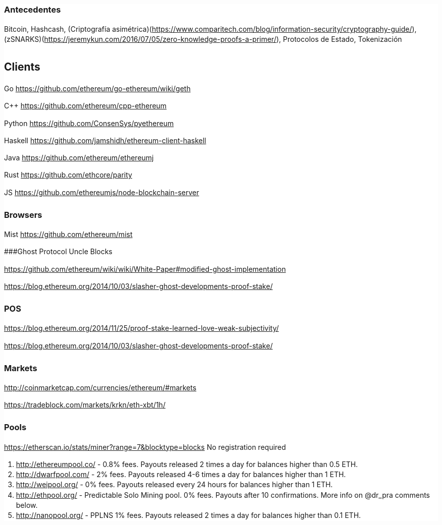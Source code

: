 ### Antecedentes
Bitcoin, Hashcash, (Criptografía asimétrica)(https://www.comparitech.com/blog/information-security/cryptography-guide/), (zSNARKS)(https://jeremykun.com/2016/07/05/zero-knowledge-proofs-a-primer/), Protocolos de Estado, Tokenización

## Clients
Go https://github.com/ethereum/go-ethereum/wiki/geth

C++ https://github.com/ethereum/cpp-ethereum

Python https://github.com/ConsenSys/pyethereum

Haskell https://github.com/jamshidh/ethereum-client-haskell

Java https://github.com/ethereum/ethereumj

Rust https://github.com/ethcore/parity

JS https://github.com/ethereumjs/node-blockchain-server

### Browsers

Mist https://github.com/ethereum/mist

###Ghost Protocol Uncle Blocks

https://github.com/ethereum/wiki/wiki/White-Paper#modified-ghost-implementation

https://blog.ethereum.org/2014/10/03/slasher-ghost-developments-proof-stake/


### POS
https://blog.ethereum.org/2014/11/25/proof-stake-learned-love-weak-subjectivity/

https://blog.ethereum.org/2014/10/03/slasher-ghost-developments-proof-stake/

### Markets

http://coinmarketcap.com/currencies/ethereum/#markets

https://tradeblock.com/markets/krkn/eth-xbt/1h/

### Pools
https://etherscan.io/stats/miner?range=7&blocktype=blocks
No registration required
1. http://ethereumpool.co/ - 0.8% fees. Payouts released 2 times a day for balances higher than 0.5 ETH.
2. http://dwarfpool.com/ - 2% fees. Payouts released 4-6 times a day for balances higher than 1 ETH.
3. http://weipool.org/ - 0% fees. Payouts released every 24 hours for balances higher than 1 ETH.
4. http://ethpool.org/ - Predictable Solo Mining pool. 0% fees. Payouts after 10 confirmations. More info on @dr_pra comments below.
5. http://nanopool.org/ - PPLNS 1% fees. Payouts released 2 times a day for balances higher than 0.1 ETH.
